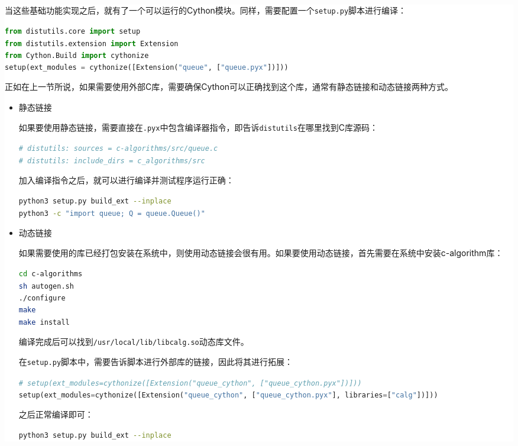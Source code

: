 当这些基础功能实现之后，就有了一个可以运行的Cython模块。同样，需要配置一个`setup.py`脚本进行编译：

```Python
from distutils.core import setup
from distutils.extension import Extension
from Cython.Build import cythonize
setup(ext_modules = cythonize([Extension("queue", ["queue.pyx"])]))
```

正如在上一节所说，如果需要使用外部C库，需要确保Cython可以正确找到这个库，通常有静态链接和动态链接两种方式。

- 静态链接

    如果要使用静态链接，需要直接在`.pyx`中包含编译器指令，即告诉`distutils`在哪里找到C库源码：

    ```Python
    # distutils: sources = c-algorithms/src/queue.c
    # distutils: include_dirs = c_algorithms/src
    ```

    加入编译指令之后，就可以进行编译并测试程序运行正确：

    ```Bash
    python3 setup.py build_ext --inplace
    python3 -c "import queue; Q = queue.Queue()"
    ```

- 动态链接

    如果需要使用的库已经打包安装在系统中，则使用动态链接会很有用。如果要使用动态链接，首先需要在系统中安装c-algorithm库：

    ```Bash
    cd c-algorithms
    sh autogen.sh
    ./configure
    make
    make install
    ```

    编译完成后可以找到`/usr/local/lib/libcalg.so`动态库文件。

    在`setup.py`脚本中，需要告诉脚本进行外部库的链接，因此将其进行拓展：

    ```Python
    # setup(ext_modules=cythonize([Extension("queue_cython", ["queue_cython.pyx"])]))
    setup(ext_modules=cythonize([Extension("queue_cython", ["queue_cython.pyx"], libraries=["calg"])]))
    ```

    之后正常编译即可：

    ```Bash
    python3 setup.py build_ext --inplace
    ```
